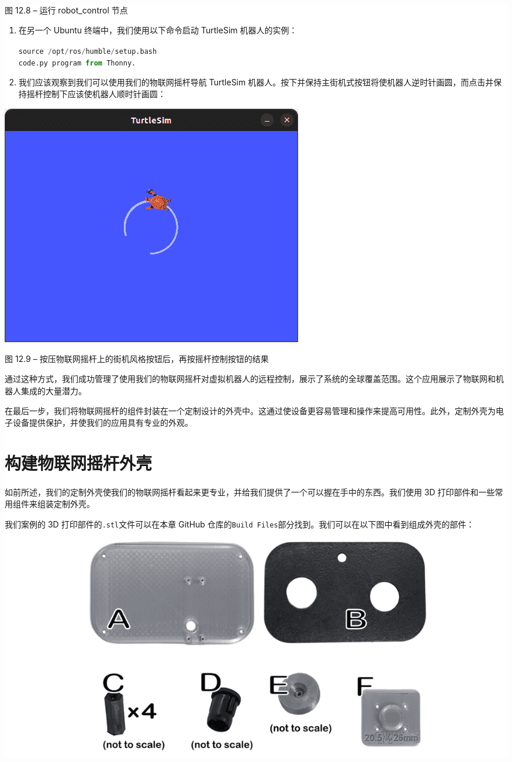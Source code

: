 图 12.8 – 运行 robot_control 节点

1.  在另一个 Ubuntu 终端中，我们使用以下命令启动 TurtleSim 机器人的实例：

    ```py
    source /opt/ros/humble/setup.bash
    code.py program from Thonny.
    ```

1.  我们应该观察到我们可以使用我们的物联网摇杆导航 TurtleSim 机器人。按下并保持主街机式按钮将使机器人逆时针画圆，而点击并保持摇杆控制下应该使机器人顺时针画圆：

![图 12.9 – 按压物联网摇杆上的街机风格按钮后，再按摇杆控制按钮的结果](img/B21282_12_9.jpg)

图 12.9 – 按压物联网摇杆上的街机风格按钮后，再按摇杆控制按钮的结果

通过这种方式，我们成功管理了使用我们的物联网摇杆对虚拟机器人的远程控制，展示了系统的全球覆盖范围。这个应用展示了物联网和机器人集成的大量潜力。

在最后一步，我们将物联网摇杆的组件封装在一个定制设计的外壳中。这通过使设备更容易管理和操作来提高可用性。此外，定制外壳为电子设备提供保护，并使我们的应用具有专业的外观。

# 构建物联网摇杆外壳

如前所述，我们的定制外壳使我们的物联网摇杆看起来更专业，并给我们提供了一个可以握在手中的东西。我们使用 3D 打印部件和一些常用组件来组装定制外壳。

我们案例的 3D 打印部件的`.stl`文件可以在本章 GitHub 仓库的`Build Files`部分找到。我们可以在以下图中看到组成外壳的部件：

![](img/B21282_12_10.jpg)

